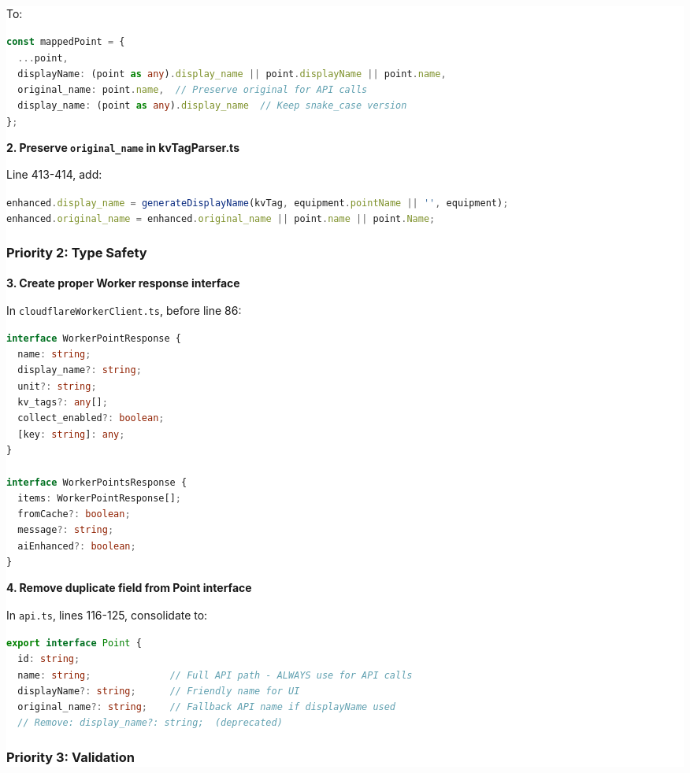 To:
```typescript
const mappedPoint = {
  ...point,
  displayName: (point as any).display_name || point.displayName || point.name,
  original_name: point.name,  // Preserve original for API calls
  display_name: (point as any).display_name  // Keep snake_case version
};
```

**2. Preserve `original_name` in kvTagParser.ts**

Line 413-414, add:
```typescript
enhanced.display_name = generateDisplayName(kvTag, equipment.pointName || '', equipment);
enhanced.original_name = enhanced.original_name || point.name || point.Name;
```

### Priority 2: Type Safety

**3. Create proper Worker response interface**

In `cloudflareWorkerClient.ts`, before line 86:
```typescript
interface WorkerPointResponse {
  name: string;
  display_name?: string;
  unit?: string;
  kv_tags?: any[];
  collect_enabled?: boolean;
  [key: string]: any;
}

interface WorkerPointsResponse {
  items: WorkerPointResponse[];
  fromCache?: boolean;
  message?: string;
  aiEnhanced?: boolean;
}
```

**4. Remove duplicate field from Point interface**

In `api.ts`, lines 116-125, consolidate to:
```typescript
export interface Point {
  id: string;
  name: string;              // Full API path - ALWAYS use for API calls
  displayName?: string;      // Friendly name for UI
  original_name?: string;    // Fallback API name if displayName used
  // Remove: display_name?: string;  (deprecated)
```

### Priority 3: Validation
